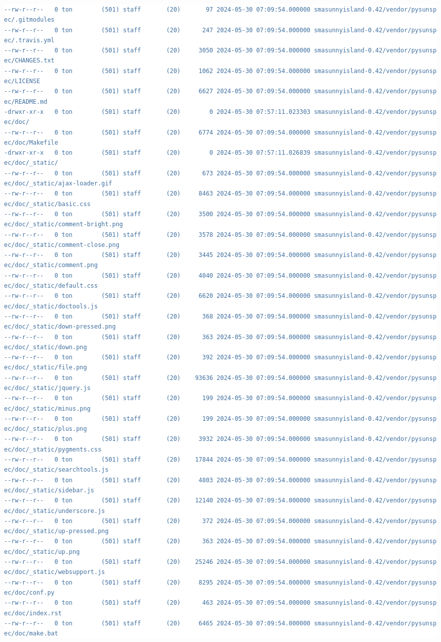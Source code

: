 ```diff
--rw-r--r--   0 ton        (501) staff       (20)       97 2024-05-30 07:09:54.000000 smasunnyisland-0.42/vendor/pysunspec/.gitmodules
--rw-r--r--   0 ton        (501) staff       (20)      247 2024-05-30 07:09:54.000000 smasunnyisland-0.42/vendor/pysunspec/.travis.yml
--rw-r--r--   0 ton        (501) staff       (20)     3050 2024-05-30 07:09:54.000000 smasunnyisland-0.42/vendor/pysunspec/CHANGES.txt
--rw-r--r--   0 ton        (501) staff       (20)     1062 2024-05-30 07:09:54.000000 smasunnyisland-0.42/vendor/pysunspec/LICENSE
--rw-r--r--   0 ton        (501) staff       (20)     6627 2024-05-30 07:09:54.000000 smasunnyisland-0.42/vendor/pysunspec/README.md
-drwxr-xr-x   0 ton        (501) staff       (20)        0 2024-05-30 07:57:11.023303 smasunnyisland-0.42/vendor/pysunspec/doc/
--rw-r--r--   0 ton        (501) staff       (20)     6774 2024-05-30 07:09:54.000000 smasunnyisland-0.42/vendor/pysunspec/doc/Makefile
-drwxr-xr-x   0 ton        (501) staff       (20)        0 2024-05-30 07:57:11.026839 smasunnyisland-0.42/vendor/pysunspec/doc/_static/
--rw-r--r--   0 ton        (501) staff       (20)      673 2024-05-30 07:09:54.000000 smasunnyisland-0.42/vendor/pysunspec/doc/_static/ajax-loader.gif
--rw-r--r--   0 ton        (501) staff       (20)     8463 2024-05-30 07:09:54.000000 smasunnyisland-0.42/vendor/pysunspec/doc/_static/basic.css
--rw-r--r--   0 ton        (501) staff       (20)     3500 2024-05-30 07:09:54.000000 smasunnyisland-0.42/vendor/pysunspec/doc/_static/comment-bright.png
--rw-r--r--   0 ton        (501) staff       (20)     3578 2024-05-30 07:09:54.000000 smasunnyisland-0.42/vendor/pysunspec/doc/_static/comment-close.png
--rw-r--r--   0 ton        (501) staff       (20)     3445 2024-05-30 07:09:54.000000 smasunnyisland-0.42/vendor/pysunspec/doc/_static/comment.png
--rw-r--r--   0 ton        (501) staff       (20)     4040 2024-05-30 07:09:54.000000 smasunnyisland-0.42/vendor/pysunspec/doc/_static/default.css
--rw-r--r--   0 ton        (501) staff       (20)     6620 2024-05-30 07:09:54.000000 smasunnyisland-0.42/vendor/pysunspec/doc/_static/doctools.js
--rw-r--r--   0 ton        (501) staff       (20)      368 2024-05-30 07:09:54.000000 smasunnyisland-0.42/vendor/pysunspec/doc/_static/down-pressed.png
--rw-r--r--   0 ton        (501) staff       (20)      363 2024-05-30 07:09:54.000000 smasunnyisland-0.42/vendor/pysunspec/doc/_static/down.png
--rw-r--r--   0 ton        (501) staff       (20)      392 2024-05-30 07:09:54.000000 smasunnyisland-0.42/vendor/pysunspec/doc/_static/file.png
--rw-r--r--   0 ton        (501) staff       (20)    93636 2024-05-30 07:09:54.000000 smasunnyisland-0.42/vendor/pysunspec/doc/_static/jquery.js
--rw-r--r--   0 ton        (501) staff       (20)      199 2024-05-30 07:09:54.000000 smasunnyisland-0.42/vendor/pysunspec/doc/_static/minus.png
--rw-r--r--   0 ton        (501) staff       (20)      199 2024-05-30 07:09:54.000000 smasunnyisland-0.42/vendor/pysunspec/doc/_static/plus.png
--rw-r--r--   0 ton        (501) staff       (20)     3932 2024-05-30 07:09:54.000000 smasunnyisland-0.42/vendor/pysunspec/doc/_static/pygments.css
--rw-r--r--   0 ton        (501) staff       (20)    17844 2024-05-30 07:09:54.000000 smasunnyisland-0.42/vendor/pysunspec/doc/_static/searchtools.js
--rw-r--r--   0 ton        (501) staff       (20)     4803 2024-05-30 07:09:54.000000 smasunnyisland-0.42/vendor/pysunspec/doc/_static/sidebar.js
--rw-r--r--   0 ton        (501) staff       (20)    12140 2024-05-30 07:09:54.000000 smasunnyisland-0.42/vendor/pysunspec/doc/_static/underscore.js
--rw-r--r--   0 ton        (501) staff       (20)      372 2024-05-30 07:09:54.000000 smasunnyisland-0.42/vendor/pysunspec/doc/_static/up-pressed.png
--rw-r--r--   0 ton        (501) staff       (20)      363 2024-05-30 07:09:54.000000 smasunnyisland-0.42/vendor/pysunspec/doc/_static/up.png
--rw-r--r--   0 ton        (501) staff       (20)    25246 2024-05-30 07:09:54.000000 smasunnyisland-0.42/vendor/pysunspec/doc/_static/websupport.js
--rw-r--r--   0 ton        (501) staff       (20)     8295 2024-05-30 07:09:54.000000 smasunnyisland-0.42/vendor/pysunspec/doc/conf.py
--rw-r--r--   0 ton        (501) staff       (20)      463 2024-05-30 07:09:54.000000 smasunnyisland-0.42/vendor/pysunspec/doc/index.rst
--rw-r--r--   0 ton        (501) staff       (20)     6465 2024-05-30 07:09:54.000000 smasunnyisland-0.42/vendor/pysunspec/doc/make.bat
```